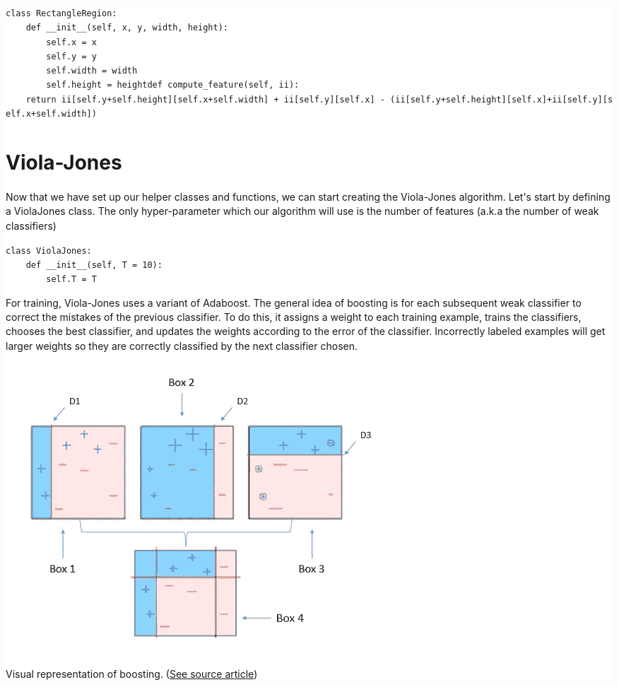 ```
class RectangleRegion:
    def __init__(self, x, y, width, height):
        self.x = x
        self.y = y
        self.width = width
        self.height = heightdef compute_feature(self, ii):
    return ii[self.y+self.height][self.x+self.width] + ii[self.y][self.x] - (ii[self.y+self.height][self.x]+ii[self.y][self.x+self.width])
```

# Viola-Jones

Now that we have set up our helper classes and functions, we can start creating the Viola-Jones algorithm. Let's start by defining a ViolaJones class. The only hyper-parameter which our algorithm will use is the number of features (a.k.a the number of weak classifiers)

```
class ViolaJones:
    def __init__(self, T = 10):
        self.T = T
```

For training, Viola-Jones uses a variant of Adaboost. The general idea of boosting is for each subsequent weak classifier to correct the mistakes of the previous classifier. To do this, it assigns a weight to each training example, trains the classifiers, chooses the best classifier, and updates the weights according to the error of the classifier. Incorrectly labeled examples will get larger weights so they are correctly classified by the next classifier chosen.

![](img/552a254c7900b8f1f37711657e41444c.png)

Visual representation of boosting. ([See source article](https://medium.com/greyatom/a-quick-guide-to-boosting-in-ml-acf7c1585cb5))
